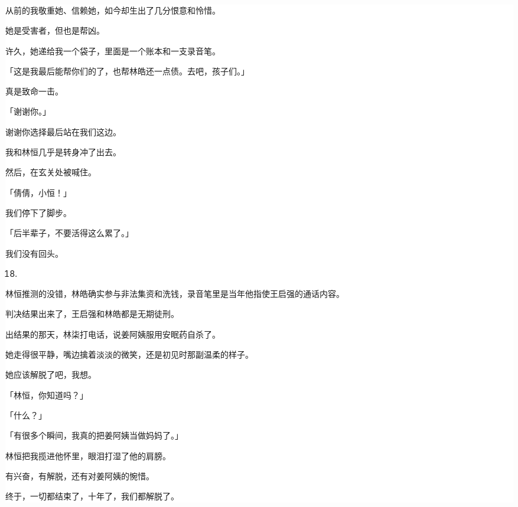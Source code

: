 从前的我敬重她、信赖她，如今却生出了几分恨意和怜惜。


她是受害者，但也是帮凶。


许久，她递给我一个袋子，里面是一个账本和一支录音笔。


「这是我最后能帮你们的了，也帮林皓还一点债。去吧，孩子们。」


真是致命一击。


「谢谢你。」


谢谢你选择最后站在我们这边。


我和林恒几乎是转身冲了出去。


然后，在玄关处被喊住。


「倩倩，小恒！」


我们停下了脚步。


「后半辈子，不要活得这么累了。」


我们没有回头。


18.


林恒推测的没错，林皓确实参与非法集资和洗钱，录音笔里是当年他指使王启强的通话内容。


判决结果出来了，王启强和林皓都是无期徒刑。


出结果的那天，林柒打电话，说姜阿姨服用安眠药自杀了。


她走得很平静，嘴边擒着淡淡的微笑，还是初见时那副温柔的样子。


她应该解脱了吧，我想。


「林恒，你知道吗？」


「什么？」


「有很多个瞬间，我真的把姜阿姨当做妈妈了。」


林恒把我揽进他怀里，眼泪打湿了他的肩膀。


有兴奋，有解脱，还有对姜阿姨的惋惜。


终于，一切都结束了，十年了，我们都解脱了。
